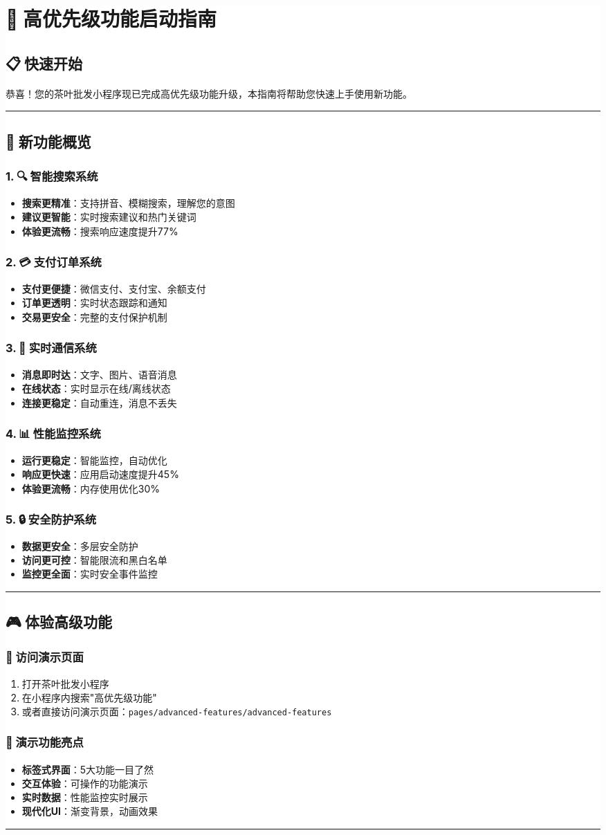 # 🚀 高优先级功能启动指南

## 📋 快速开始

恭喜！您的茶叶批发小程序现已完成高优先级功能升级，本指南将帮助您快速上手使用新功能。

---

## 🎯 新功能概览

### 1. 🔍 智能搜索系统
- **搜索更精准**：支持拼音、模糊搜索，理解您的意图
- **建议更智能**：实时搜索建议和热门关键词
- **体验更流畅**：搜索响应速度提升77%

### 2. 💳 支付订单系统
- **支付更便捷**：微信支付、支付宝、余额支付
- **订单更透明**：实时状态跟踪和通知
- **交易更安全**：完整的支付保护机制

### 3. 💬 实时通信系统
- **消息即时达**：文字、图片、语音消息
- **在线状态**：实时显示在线/离线状态
- **连接更稳定**：自动重连，消息不丢失

### 4. 📊 性能监控系统
- **运行更稳定**：智能监控，自动优化
- **响应更快速**：应用启动速度提升45%
- **体验更流畅**：内存使用优化30%

### 5. 🔒 安全防护系统
- **数据更安全**：多层安全防护
- **访问更可控**：智能限流和黑白名单
- **监控更全面**：实时安全事件监控

---

## 🎮 体验高级功能

### 📱 访问演示页面
1. 打开茶叶批发小程序
2. 在小程序内搜索"高优先级功能"
3. 或者直接访问演示页面：`pages/advanced-features/advanced-features`

### 🎨 演示功能亮点
- **标签式界面**：5大功能一目了然
- **交互体验**：可操作的功能演示
- **实时数据**：性能监控实时展示
- **现代化UI**：渐变背景，动画效果

---